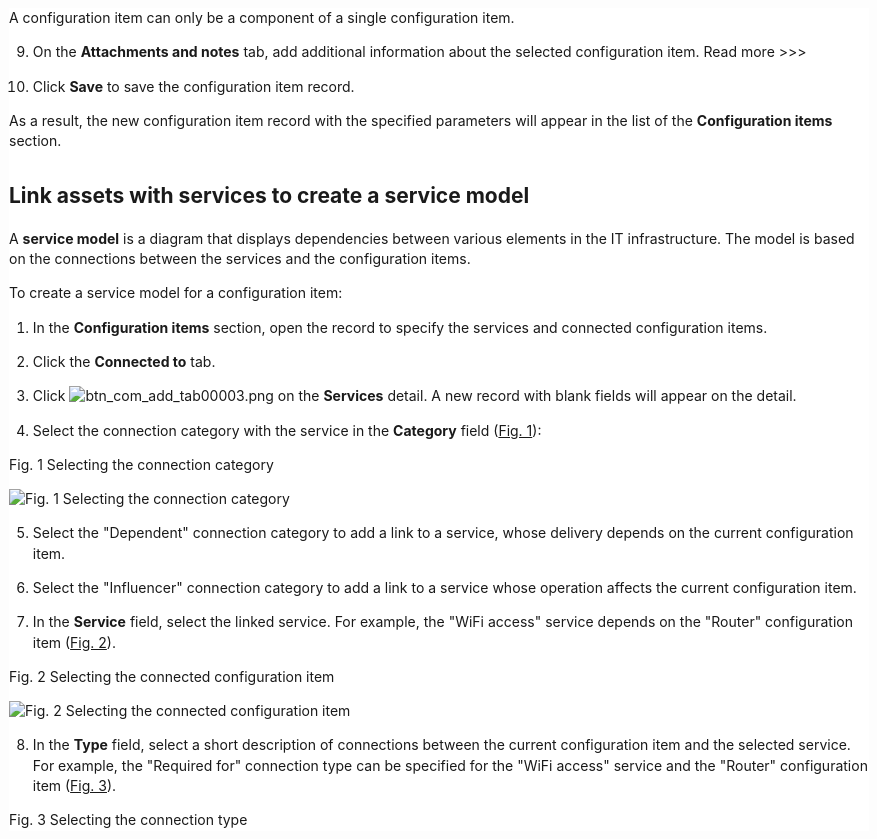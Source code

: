 A configuration item can only be a component of a single configuration item.

9. On the **Attachments and notes** tab, add additional information about the
   selected configuration item. Read more >>>

10. Click **Save** to save the configuration item record.

As a result, the new configuration item record with the specified parameters
will appear in the list of the **Configuration items** section.

## Link assets with services to create a service model​

A **service model** is a diagram that displays dependencies between various
elements in the IT infrastructure. The model is based on the connections between
the services and the configuration items.

To create a service model for a configuration item:

1. In the **Configuration items** section, open the record to specify the
   services and connected configuration items.

2. Click the **Connected to** tab.

3. Click
   ![btn_com_add_tab00003.png](https://academy.creatio.com/guides/sites/en/files/documentation/user/en/itsm_tools/BPMonlineHelp/manage_configuration_items/btn_com_add_tab00003.png)
   on the **Services** detail. A new record with blank fields will appear on the
   detail.

4. Select the connection category with the service in the **Category** field
   ([Fig. 1](https://academy.creatio.com#XREF_79270_96)):

Fig. 1 Selecting the connection category

![Fig. 1 Selecting the connection category](https://academy.creatio.com/guides/sites/en/files/documentation/user/en/itsm_tools/BPMonlineHelp/manage_configuration_items/scr_specs_services_connected_category.png)

5. Select the "Dependent" connection category to add a link to a service, whose
   delivery depends on the current configuration item.

6. Select the "Influencer" connection category to add a link to a service whose
   operation affects the current configuration item.

7. In the **Service** field, select the linked service. For example, the "WiFi
   access" service depends on the "Router" configuration item
   ([Fig. 2](https://academy.creatio.com#XREF_13770_97)).

Fig. 2 Selecting the connected configuration item

![Fig. 2 Selecting the connected configuration item](https://academy.creatio.com/guides/sites/en/files/documentation/user/en/itsm_tools/BPMonlineHelp/manage_configuration_items/scr_specs_services_connected_ci.png)

8. In the **Type** field, select a short description of connections between the
   current configuration item and the selected service. For example, the
   "Required for" connection type can be specified for the "WiFi access" service
   and the "Router" configuration item
   ([Fig. 3](https://academy.creatio.com#XREF_46967_98)).

Fig. 3 Selecting the connection type
